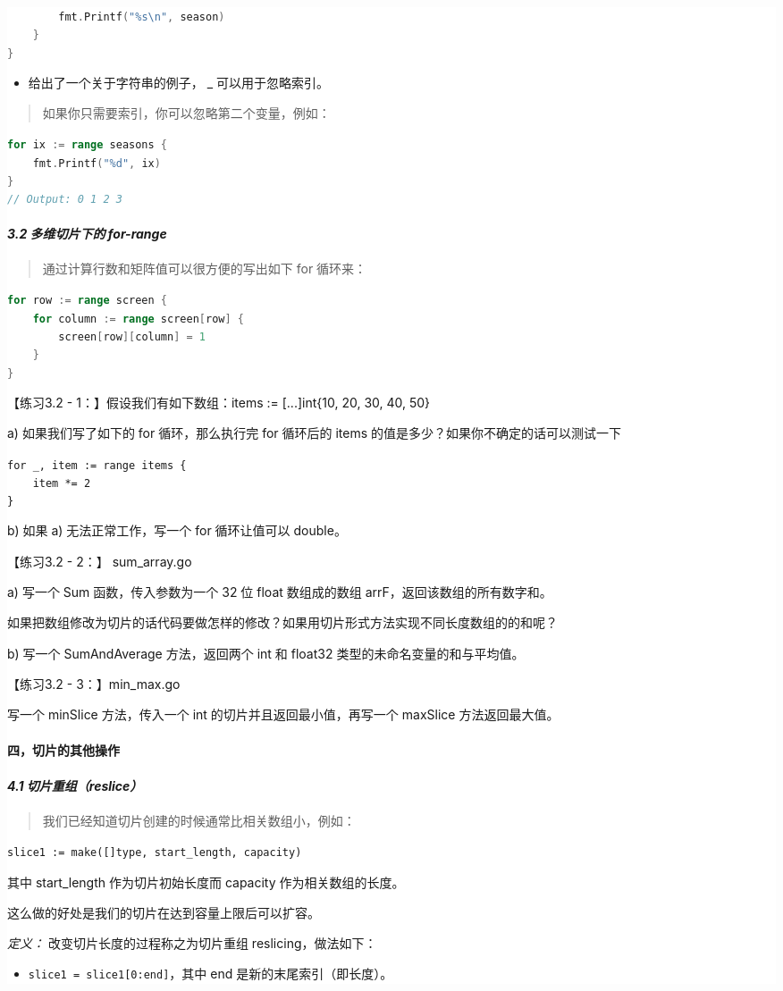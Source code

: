   ```go
          fmt.Printf("%s\n", season)
      }
  }
  ```
  * 给出了一个关于字符串的例子， _ 可以用于忽略索引。
 > 如果你只需要索引，你可以忽略第二个变量，例如：
 ```go
 for ix := range seasons {
     fmt.Printf("%d", ix)
 }
 // Output: 0 1 2 3
 ```
 
   #### *3.2 多维切片下的 for-range*
   
  > 通过计算行数和矩阵值可以很方便的写出如下 for 循环来：
  ```go
  for row := range screen {
      for column := range screen[row] {
          screen[row][column] = 1
      }
  }
  ```
  【练习3.2 - 1：】假设我们有如下数组：items := [...]int{10, 20, 30, 40, 50}
  
  a) 如果我们写了如下的 for 循环，那么执行完 for 循环后的 items 的值是多少？如果你不确定的话可以测试一下
  ```
  for _, item := range items {
      item *= 2
  }
  ```
  b) 如果 a) 无法正常工作，写一个 for 循环让值可以 double。
  
  【练习3.2 - 2：】 sum_array.go
  
  a) 写一个 Sum 函数，传入参数为一个 32 位 float 数组成的数组 arrF，返回该数组的所有数字和。
  
  如果把数组修改为切片的话代码要做怎样的修改？如果用切片形式方法实现不同长度数组的的和呢？
  
  b) 写一个 SumAndAverage 方法，返回两个 int 和 float32 类型的未命名变量的和与平均值。
  
  【练习3.2 - 3：】min_max.go
  
  写一个 minSlice 方法，传入一个 int 的切片并且返回最小值，再写一个 maxSlice 方法返回最大值。
 
  #### **四，切片的其他操作**
  
  #### *4.1 切片重组（reslice）*
  
> 我们已经知道切片创建的时候通常比相关数组小，例如：
  
 `slice1 := make([]type, start_length, capacity)`

 其中 start_length 作为切片初始长度而 capacity 作为相关数组的长度。

 这么做的好处是我们的切片在达到容量上限后可以扩容。
 
 *_定义：_* 改变切片长度的过程称之为切片重组 reslicing，做法如下：
 * `slice1 = slice1[0:end]`，其中 end 是新的末尾索引（即长度）。
 